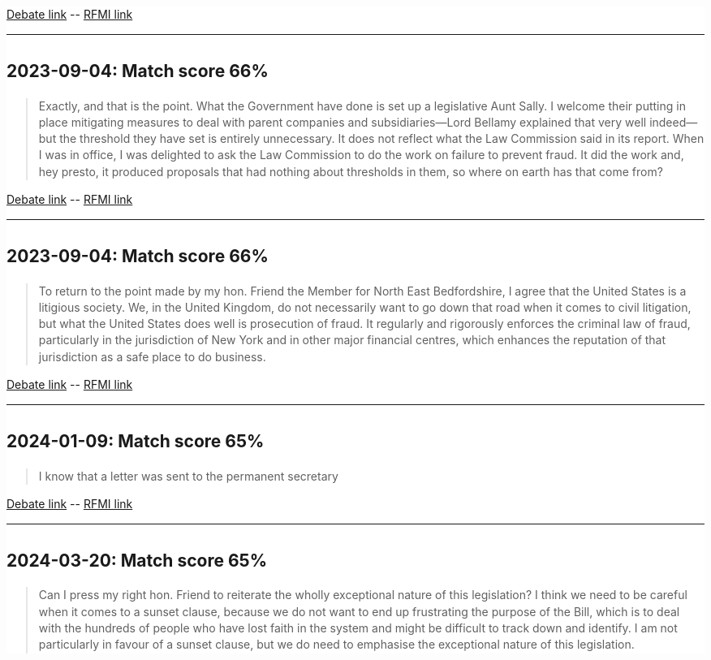 [Debate link](https://www.theyworkforyou.com/debates/?id=2023-11-22d.308.0)  --  [RFMI link](https://www.theyworkforyou.com/mp/24843/register)


---



## 2023-09-04: Match score 66%

>Exactly, and that is the point. What the Government have done is set up a legislative Aunt Sally. I welcome their putting in place mitigating measures to deal with parent companies and subsidiaries—Lord Bellamy explained that very well indeed—but the threshold they have set is entirely unnecessary. It does not reflect what the Law Commission said in its report. When I was in office, I was delighted to ask the Law Commission to do the work on failure to prevent fraud. It did the work and, hey presto, it produced proposals that had nothing about thresholds in them, so where on earth has that come from?

[Debate link](https://www.theyworkforyou.com/debates/?id=2023-09-04c.107.0)  --  [RFMI link](https://www.theyworkforyou.com/mp/24843/register)


---



## 2023-09-04: Match score 66%

>To return to the point made by my hon. Friend the Member for North East Bedfordshire, I agree that the United States is a litigious society. We, in the United Kingdom, do not necessarily want to go down that road when it comes to civil litigation, but what the United States does well is prosecution of fraud. It regularly and rigorously enforces the criminal law of fraud, particularly in the jurisdiction of New York and in other major financial centres, which enhances the reputation of that jurisdiction as a safe place to do business.

[Debate link](https://www.theyworkforyou.com/debates/?id=2023-09-04c.107.0)  --  [RFMI link](https://www.theyworkforyou.com/mp/24843/register)


---



## 2024-01-09: Match score 65%

>I know that a letter was sent to the permanent secretary

[Debate link](https://www.theyworkforyou.com/debates/?id=2024-01-09b.250.4)  --  [RFMI link](https://www.theyworkforyou.com/mp/24843/register)


---



## 2024-03-20: Match score 65%

>Can I press my right hon. Friend to reiterate the wholly exceptional nature of this legislation? I think we need to be careful when it comes to a sunset clause, because we do not want to end up frustrating the purpose of the Bill, which is to deal with the hundreds of people who have lost faith in the system and might be difficult to track down and identify. I am not particularly in favour of a sunset clause, but we do need to emphasise the exceptional nature of this legislation.
